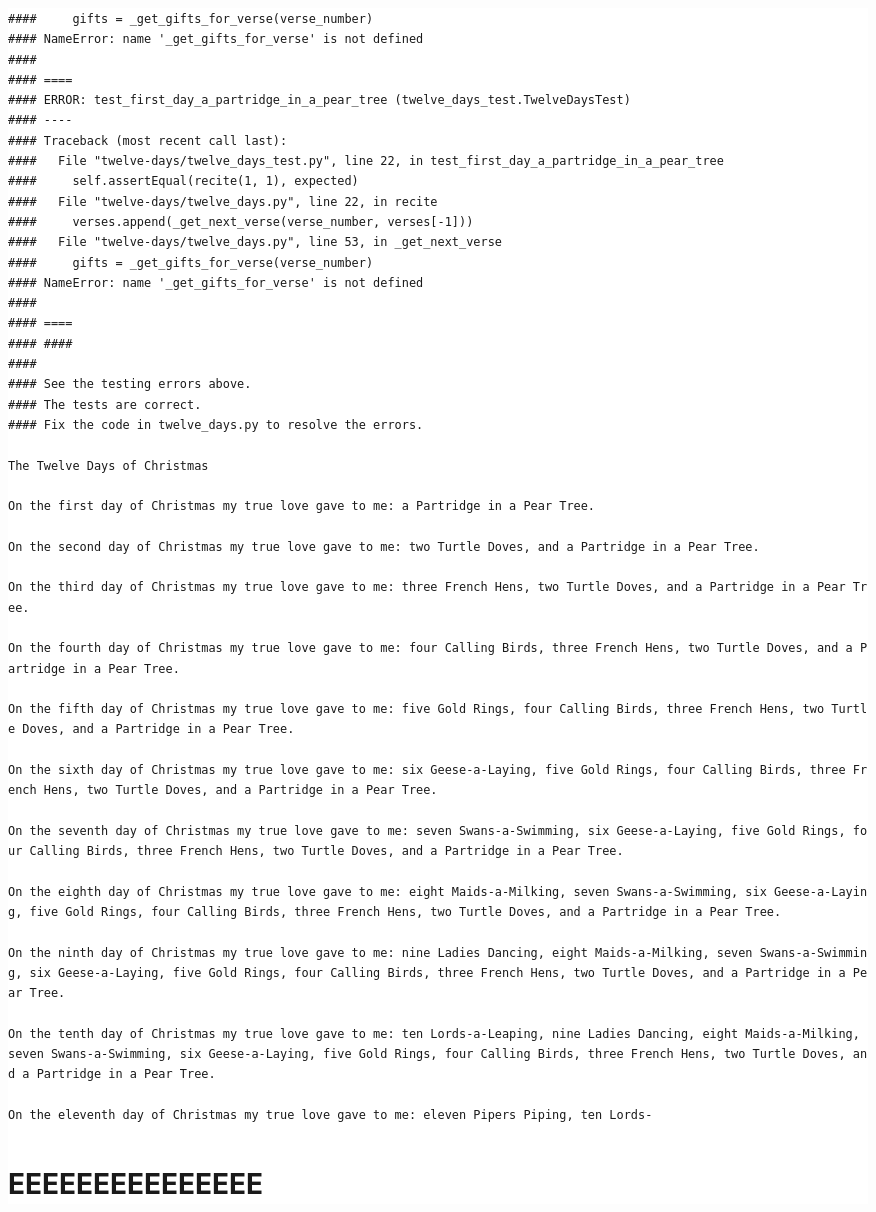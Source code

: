 ```
####     gifts = _get_gifts_for_verse(verse_number)  
#### NameError: name '_get_gifts_for_verse' is not defined  
####   
#### ====  
#### ERROR: test_first_day_a_partridge_in_a_pear_tree (twelve_days_test.TwelveDaysTest)  
#### ----  
#### Traceback (most recent call last):  
####   File "twelve-days/twelve_days_test.py", line 22, in test_first_day_a_partridge_in_a_pear_tree  
####     self.assertEqual(recite(1, 1), expected)  
####   File "twelve-days/twelve_days.py", line 22, in recite  
####     verses.append(_get_next_verse(verse_number, verses[-1]))  
####   File "twelve-days/twelve_days.py", line 53, in _get_next_verse  
####     gifts = _get_gifts_for_verse(verse_number)  
#### NameError: name '_get_gifts_for_verse' is not defined  
####   
#### ====  
#### ####  
####   
#### See the testing errors above.  
#### The tests are correct.  
#### Fix the code in twelve_days.py to resolve the errors.  

The Twelve Days of Christmas

On the first day of Christmas my true love gave to me: a Partridge in a Pear Tree.

On the second day of Christmas my true love gave to me: two Turtle Doves, and a Partridge in a Pear Tree.

On the third day of Christmas my true love gave to me: three French Hens, two Turtle Doves, and a Partridge in a Pear Tree.

On the fourth day of Christmas my true love gave to me: four Calling Birds, three French Hens, two Turtle Doves, and a Partridge in a Pear Tree.

On the fifth day of Christmas my true love gave to me: five Gold Rings, four Calling Birds, three French Hens, two Turtle Doves, and a Partridge in a Pear Tree.

On the sixth day of Christmas my true love gave to me: six Geese-a-Laying, five Gold Rings, four Calling Birds, three French Hens, two Turtle Doves, and a Partridge in a Pear Tree.

On the seventh day of Christmas my true love gave to me: seven Swans-a-Swimming, six Geese-a-Laying, five Gold Rings, four Calling Birds, three French Hens, two Turtle Doves, and a Partridge in a Pear Tree.

On the eighth day of Christmas my true love gave to me: eight Maids-a-Milking, seven Swans-a-Swimming, six Geese-a-Laying, five Gold Rings, four Calling Birds, three French Hens, two Turtle Doves, and a Partridge in a Pear Tree.

On the ninth day of Christmas my true love gave to me: nine Ladies Dancing, eight Maids-a-Milking, seven Swans-a-Swimming, six Geese-a-Laying, five Gold Rings, four Calling Birds, three French Hens, two Turtle Doves, and a Partridge in a Pear Tree.

On the tenth day of Christmas my true love gave to me: ten Lords-a-Leaping, nine Ladies Dancing, eight Maids-a-Milking, seven Swans-a-Swimming, six Geese-a-Laying, five Gold Rings, four Calling Birds, three French Hens, two Turtle Doves, and a Partridge in a Pear Tree.

On the eleventh day of Christmas my true love gave to me: eleven Pipers Piping, ten Lords-

```
EEEEEEEEEEEEEEE
====